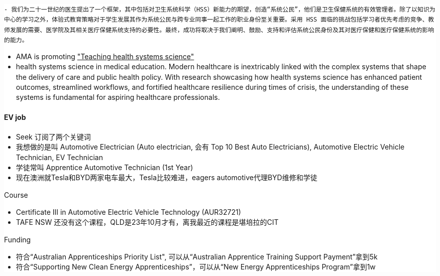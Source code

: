     - 我们为二十一世纪的医生提出了一个框架，其中包括对卫生系统科学（HSS）新能力的期望，创造“系统公民”，他们是卫生保健系统的有效管理者。除了以知识为中心的学习之外，体验式教育策略对于学生发展其作为系统公民与跨专业同事一起工作的职业身份至关重要。采用 HSS 面临的挑战包括学习者优先考虑的竞争、教师发展的需要、医学院及其相关医疗保健系统支持的必要性。最终，成功将取决于我们阐明、鼓励、支持和评估系统公民身份及其对医疗保健和医疗保健系统的影响的能力。
- AMA is promoting ["Teaching health systems science"](https://www.ama-assn.org/education/changemeded-initiative/teaching-health-systems-science)
- health systems science in medical education. Modern healthcare is inextricably linked with the complex systems that shape the delivery of care and public health policy. With research showcasing how health systems science has enhanced patient outcomes, streamlined workflows, and fortified healthcare resilience during times of crisis, the understanding of these systems is fundamental for aspiring healthcare professionals.


#### EV job

- Seek 订阅了两个关键词
- 我想做的是叫 Automotive Electrician (Auto electrician, 会有 Top 10 Best Auto Electricians), Automotive Electric Vehicle Technician, EV Technician
- 学徒常叫 Apprentice Automotive Technician (1st Year)
- 现在澳洲就Tesla和BYD两家电车最大，Tesla比较难进，eagers automotive代理BYD维修和学徒

Course
- Certificate III in Automotive Electric Vehicle Technology (AUR32721)
- TAFE NSW 还没有这个课程，QLD是23年10月才有，离我最近的课程是堪培拉的CIT

Funding
- 符合“Australian Apprenticeships Priority List", 可以从“Australian Apprentice Training Support Payment”拿到5k
- 符合“Supporting New Clean Energy Apprenticeships”，可以从“New Energy Apprenticeships Program”拿到1w

